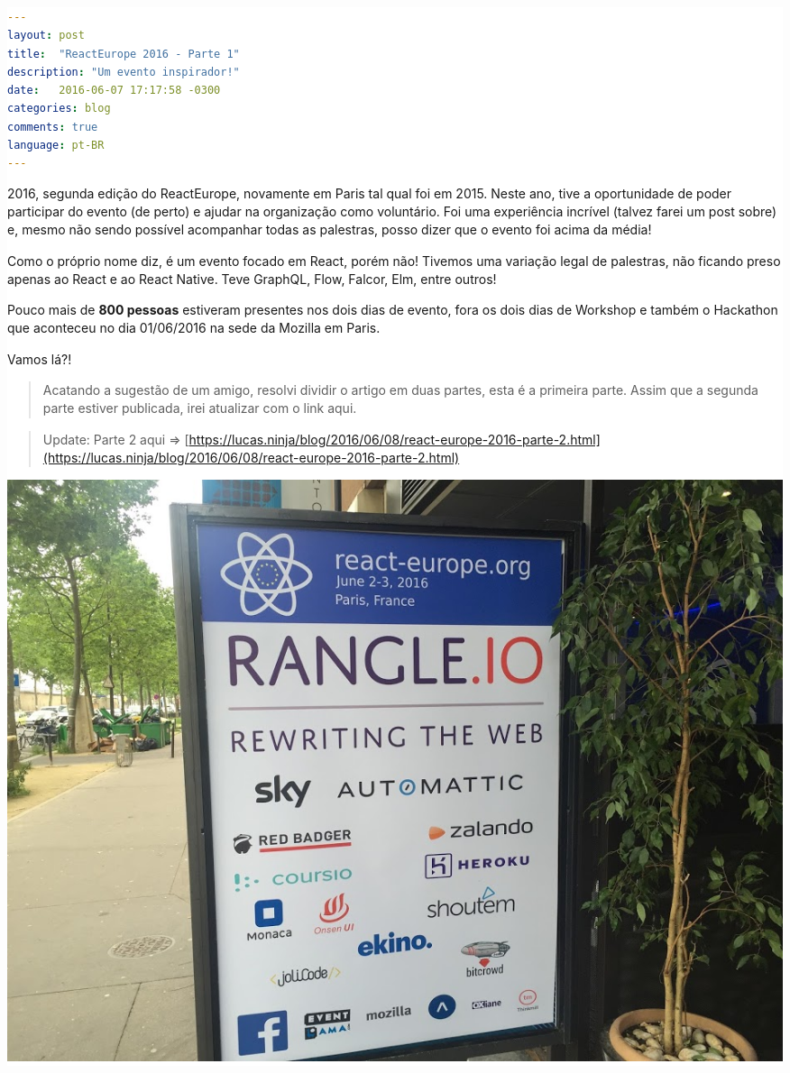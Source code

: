 ```yaml
---
layout: post
title:  "ReactEurope 2016 - Parte 1"
description: "Um evento inspirador!"
date:   2016-06-07 17:17:58 -0300
categories: blog
comments: true
language: pt-BR
---
```


2016, segunda edição do ReactEurope, novamente em Paris tal qual foi em 2015. Neste ano, tive a oportunidade de poder participar do evento (de perto) e ajudar na organização como voluntário. Foi uma experiência incrível (talvez farei um post sobre) e, mesmo não sendo possível acompanhar todas as palestras, posso dizer que o evento foi acima da média!

Como o próprio nome diz, é um evento focado em React, porém não! Tivemos uma variação legal de palestras, não ficando preso apenas ao React e ao React Native. Teve GraphQL, Flow, Falcor, Elm, entre outros!

Pouco mais de **800 pessoas** estiveram presentes nos dois dias de evento, fora os dois dias de Workshop e também o Hackathon que aconteceu no dia 01/06/2016 na sede da Mozilla em Paris.

Vamos lá?!

> Acatando a sugestão de um amigo, resolvi dividir o artigo em duas partes, esta é a primeira parte. Assim que a segunda parte estiver publicada, irei atualizar com o link aqui.

> Update: Parte 2 aqui => [https://lucas.ninja/blog/2016/06/08/react-europe-2016-parte-2.html](https://lucas.ninja/blog/2016/06/08/react-europe-2016-parte-2.html)

![Entrance](/img/react-europe-entrance.JPG)
